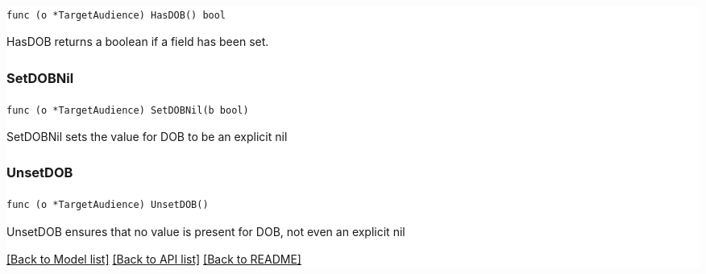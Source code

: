 `func (o *TargetAudience) HasDOB() bool`

HasDOB returns a boolean if a field has been set.

### SetDOBNil

`func (o *TargetAudience) SetDOBNil(b bool)`

 SetDOBNil sets the value for DOB to be an explicit nil

### UnsetDOB
`func (o *TargetAudience) UnsetDOB()`

UnsetDOB ensures that no value is present for DOB, not even an explicit nil

[[Back to Model list]](../README.md#documentation-for-models) [[Back to API list]](../README.md#documentation-for-api-endpoints) [[Back to README]](../README.md)


